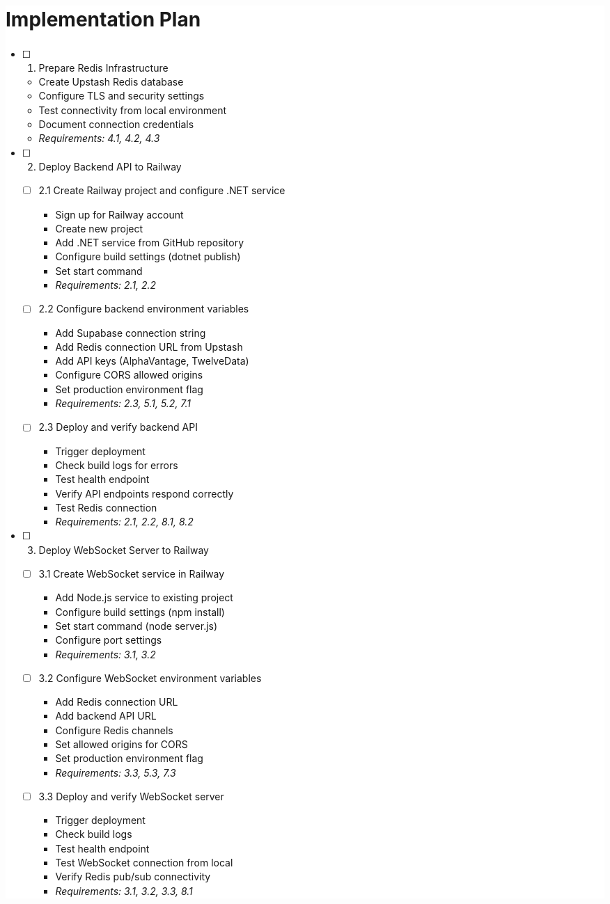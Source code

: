 # Implementation Plan

- [ ] 1. Prepare Redis Infrastructure
  - Create Upstash Redis database
  - Configure TLS and security settings
  - Test connectivity from local environment
  - Document connection credentials
  - _Requirements: 4.1, 4.2, 4.3_

- [ ] 2. Deploy Backend API to Railway
  - [ ] 2.1 Create Railway project and configure .NET service
    - Sign up for Railway account
    - Create new project
    - Add .NET service from GitHub repository
    - Configure build settings (dotnet publish)
    - Set start command
    - _Requirements: 2.1, 2.2_

  - [ ] 2.2 Configure backend environment variables
    - Add Supabase connection string
    - Add Redis connection URL from Upstash
    - Add API keys (AlphaVantage, TwelveData)
    - Configure CORS allowed origins
    - Set production environment flag
    - _Requirements: 2.3, 5.1, 5.2, 7.1_

  - [ ] 2.3 Deploy and verify backend API
    - Trigger deployment
    - Check build logs for errors
    - Test health endpoint
    - Verify API endpoints respond correctly
    - Test Redis connection
    - _Requirements: 2.1, 2.2, 8.1, 8.2_

- [ ] 3. Deploy WebSocket Server to Railway
  - [ ] 3.1 Create WebSocket service in Railway
    - Add Node.js service to existing project
    - Configure build settings (npm install)
    - Set start command (node server.js)
    - Configure port settings
    - _Requirements: 3.1, 3.2_

  - [ ] 3.2 Configure WebSocket environment variables
    - Add Redis connection URL
    - Add backend API URL
    - Configure Redis channels
    - Set allowed origins for CORS
    - Set production environment flag
    - _Requirements: 3.3, 5.3, 7.3_

  - [ ] 3.3 Deploy and verify WebSocket server
    - Trigger deployment
    - Check build logs
    - Test health endpoint
    - Test WebSocket connection from local
    - Verify Redis pub/sub connectivity
    - _Requirements: 3.1, 3.2, 3.3, 8.1_
